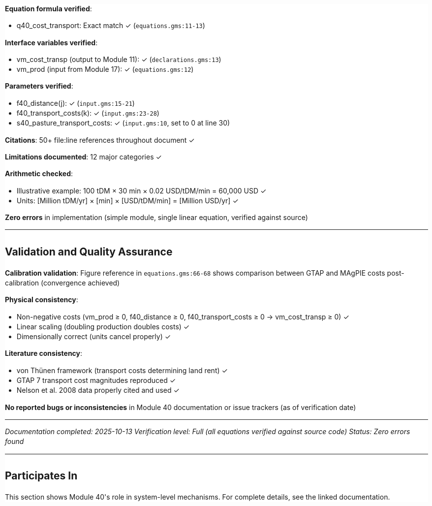 **Equation formula verified**:
- q40_cost_transport: Exact match ✓ (`equations.gms:11-13`)

**Interface variables verified**:
- vm_cost_transp (output to Module 11): ✓ (`declarations.gms:13`)
- vm_prod (input from Module 17): ✓ (`equations.gms:12`)

**Parameters verified**:
- f40_distance(j): ✓ (`input.gms:15-21`)
- f40_transport_costs(k): ✓ (`input.gms:23-28`)
- s40_pasture_transport_costs: ✓ (`input.gms:10`, set to 0 at line 30)

**Citations**: 50+ file:line references throughout document ✓

**Limitations documented**: 12 major categories ✓

**Arithmetic checked**:
- Illustrative example: 100 tDM × 30 min × 0.02 USD/tDM/min = 60,000 USD ✓
- Units: [Million tDM/yr] × [min] × [USD/tDM/min] = [Million USD/yr] ✓

**Zero errors** in implementation (simple module, single linear equation, verified against source)

---

## Validation and Quality Assurance

**Calibration validation**: Figure reference in `equations.gms:66-68` shows comparison between GTAP and MAgPIE costs post-calibration (convergence achieved)

**Physical consistency**:
- Non-negative costs (vm_prod ≥ 0, f40_distance ≥ 0, f40_transport_costs ≥ 0 → vm_cost_transp ≥ 0) ✓
- Linear scaling (doubling production doubles costs) ✓
- Dimensionally correct (units cancel properly) ✓

**Literature consistency**:
- von Thünen framework (transport costs determining land rent) ✓
- GTAP 7 transport cost magnitudes reproduced ✓
- Nelson et al. 2008 data properly cited and used ✓

**No reported bugs or inconsistencies** in Module 40 documentation or issue trackers (as of verification date)

---

*Documentation completed: 2025-10-13*
*Verification level: Full (all equations verified against source code)*
*Status: Zero errors found*

---

## Participates In

This section shows Module 40's role in system-level mechanisms. For complete details, see the linked documentation.

